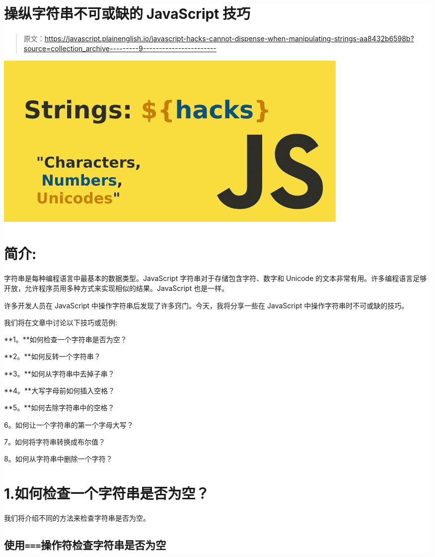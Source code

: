 # 操纵字符串不可或缺的 JavaScript 技巧

> 原文：<https://javascript.plainenglish.io/javascript-hacks-cannot-dispense-when-manipulating-strings-aa8432b6598b?source=collection_archive---------9----------------------->

![](img/8edf69f7dbfb7782cb5d9cdfbecf7f41.png)

# 简介:

字符串是每种编程语言中最基本的数据类型。JavaScript 字符串对于存储包含字符、数字和 Unicode 的文本非常有用。许多编程语言足够开放，允许程序员用多种方式来实现相似的结果。JavaScript 也是一样。

许多开发人员在 JavaScript 中操作字符串后发现了许多窍门。今天，我将分享一些在 JavaScript 中操作字符串时不可或缺的技巧。

我们将在文章中讨论以下技巧或范例:

**1。**如何检查一个字符串是否为空？

**2。**如何反转一个字符串？

**3。**如何从字符串中去掉子串？

**4。**大写字母前如何插入空格？

**5。**如何去除字符串中的空格？

6。如何让一个字符串的第一个字母大写？

7。如何将字符串转换成布尔值？

8。如何从字符串中删除一个字符？

# 1.如何检查一个字符串是否为空？

我们将介绍不同的方法来检查字符串是否为空。

## 使用`===`操作符检查字符串是否为空
